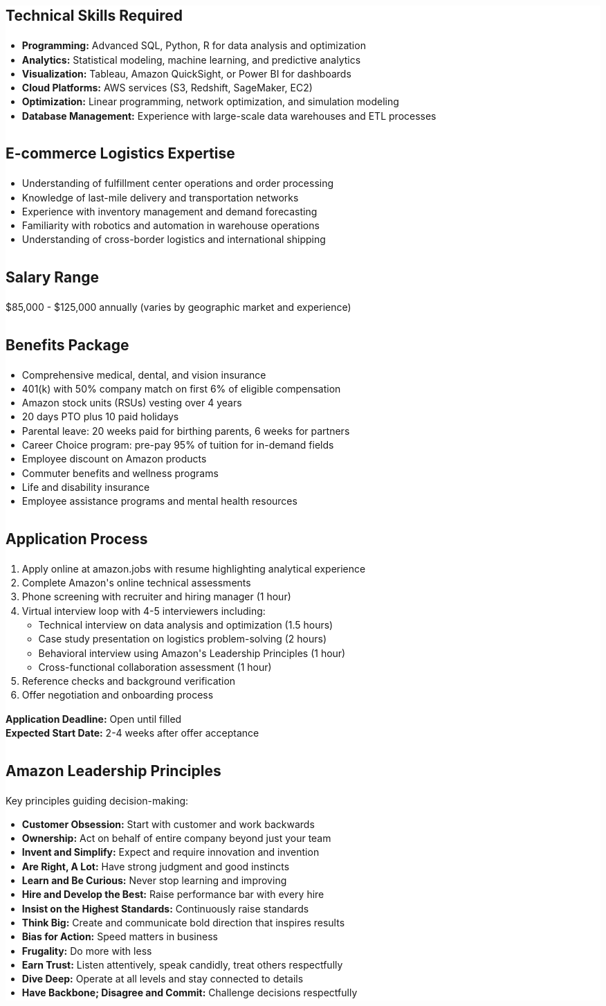 ## Technical Skills Required
- **Programming:** Advanced SQL, Python, R for data analysis and optimization
- **Analytics:** Statistical modeling, machine learning, and predictive analytics
- **Visualization:** Tableau, Amazon QuickSight, or Power BI for dashboards
- **Cloud Platforms:** AWS services (S3, Redshift, SageMaker, EC2)
- **Optimization:** Linear programming, network optimization, and simulation modeling
- **Database Management:** Experience with large-scale data warehouses and ETL processes

## E-commerce Logistics Expertise
- Understanding of fulfillment center operations and order processing
- Knowledge of last-mile delivery and transportation networks
- Experience with inventory management and demand forecasting
- Familiarity with robotics and automation in warehouse operations
- Understanding of cross-border logistics and international shipping

## Salary Range
$85,000 - $125,000 annually (varies by geographic market and experience)

## Benefits Package
- Comprehensive medical, dental, and vision insurance
- 401(k) with 50% company match on first 6% of eligible compensation
- Amazon stock units (RSUs) vesting over 4 years
- 20 days PTO plus 10 paid holidays
- Parental leave: 20 weeks paid for birthing parents, 6 weeks for partners
- Career Choice program: pre-pay 95% of tuition for in-demand fields
- Employee discount on Amazon products
- Commuter benefits and wellness programs
- Life and disability insurance
- Employee assistance programs and mental health resources

## Application Process
1. Apply online at amazon.jobs with resume highlighting analytical experience
2. Complete Amazon's online technical assessments
3. Phone screening with recruiter and hiring manager (1 hour)
4. Virtual interview loop with 4-5 interviewers including:
   - Technical interview on data analysis and optimization (1.5 hours)
   - Case study presentation on logistics problem-solving (2 hours)
   - Behavioral interview using Amazon's Leadership Principles (1 hour)
   - Cross-functional collaboration assessment (1 hour)
5. Reference checks and background verification
6. Offer negotiation and onboarding process

**Application Deadline:** Open until filled  
**Expected Start Date:** 2-4 weeks after offer acceptance

## Amazon Leadership Principles
Key principles guiding decision-making:
- **Customer Obsession:** Start with customer and work backwards
- **Ownership:** Act on behalf of entire company beyond just your team
- **Invent and Simplify:** Expect and require innovation and invention
- **Are Right, A Lot:** Have strong judgment and good instincts
- **Learn and Be Curious:** Never stop learning and improving
- **Hire and Develop the Best:** Raise performance bar with every hire
- **Insist on the Highest Standards:** Continuously raise standards
- **Think Big:** Create and communicate bold direction that inspires results
- **Bias for Action:** Speed matters in business
- **Frugality:** Do more with less
- **Earn Trust:** Listen attentively, speak candidly, treat others respectfully
- **Dive Deep:** Operate at all levels and stay connected to details
- **Have Backbone; Disagree and Commit:** Challenge decisions respectfully